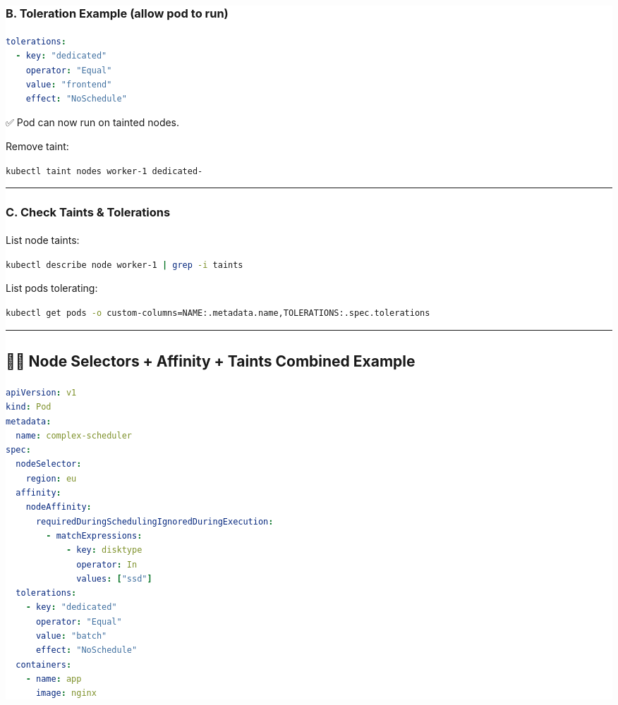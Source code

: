 
### B. Toleration Example (allow pod to run)

```yaml
tolerations:
  - key: "dedicated"
    operator: "Equal"
    value: "frontend"
    effect: "NoSchedule"
```

✅ Pod can now run on tainted nodes.

Remove taint:

```bash
kubectl taint nodes worker-1 dedicated-
```

---

### C. Check Taints & Tolerations

List node taints:

```bash
kubectl describe node worker-1 | grep -i taints
```

List pods tolerating:

```bash
kubectl get pods -o custom-columns=NAME:.metadata.name,TOLERATIONS:.spec.tolerations
```

---

## ✍🏻 **Node Selectors + Affinity + Taints Combined Example**

```yaml
apiVersion: v1
kind: Pod
metadata:
  name: complex-scheduler
spec:
  nodeSelector:
    region: eu
  affinity:
    nodeAffinity:
      requiredDuringSchedulingIgnoredDuringExecution:
        - matchExpressions:
            - key: disktype
              operator: In
              values: ["ssd"]
  tolerations:
    - key: "dedicated"
      operator: "Equal"
      value: "batch"
      effect: "NoSchedule"
  containers:
    - name: app
      image: nginx
```
